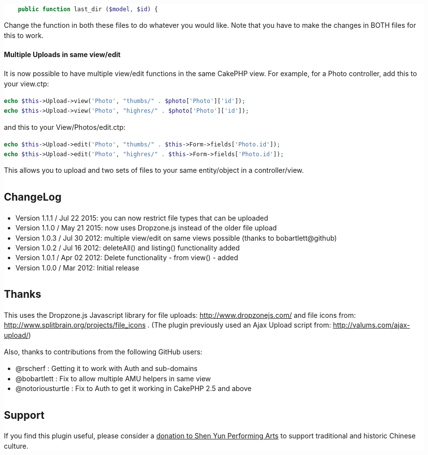 ```php
	public function last_dir ($model, $id) {
```

Change the function in both these files to do whatever you would like. Note that you have to make
the changes in BOTH files for this to work.

#### Multiple Uploads in same view/edit

It is now possible to have multiple view/edit functions in the same CakePHP view. For example, for a Photo controller, add this to your view.ctp:

```php
echo $this->Upload->view('Photo', "thumbs/" . $photo['Photo']['id']);
echo $this->Upload->view('Photo', "highres/" . $photo['Photo']['id']);
```

and this to your View/Photos/edit.ctp:

```php
echo $this->Upload->edit('Photo', "thumbs/" . $this->Form->fields['Photo.id']);
echo $this->Upload->edit('Photo', "highres/" . $this->Form->fields['Photo.id']);
```

This allows you to upload and two sets of files to your same entity/object in a controller/view.

## ChangeLog

* Version 1.1.1 / Jul 22 2015: you can now restrict file types that can be uploaded
* Version 1.1.0 / May 21 2015: now uses Dropzone.js instead of the older file upload
* Version 1.0.3 / Jul 30 2012: multiple view/edit on same views possible (thanks to bobartlett@github)
* Version 1.0.2 / Jul 16 2012: deleteAll() and listing() functionality added
* Version 1.0.1 / Apr 02 2012: Delete functionality - from view() - added
* Version 1.0.0 / Mar 2012: Initial release

## Thanks

This uses the Dropzone.js Javascript library for file uploads: http://www.dropzonejs.com/ and file icons from: http://www.splitbrain.org/projects/file_icons . (The plugin previously used an Ajax Upload script from: http://valums.com/ajax-upload/)

Also, thanks to contributions from the following GitHub users: 
* @rscherf : Getting it to work with Auth and sub-domains
* @bobartlett : Fix to allow multiple AMU helpers in same view
* @notoriousturtle : Fix to Auth to get it working in CakePHP 2.5 and above

## Support

If you find this plugin useful, please consider a [donation to Shen
Yun Performing Arts](https://www.shenyunperformingarts.org/support)
to support traditional and historic Chinese culture.


